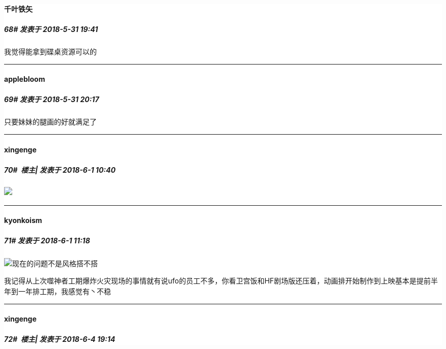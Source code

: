 ####  千叶铁矢  
##### 68#       发表于 2018-5-31 19:41




我觉得能拿到碟桌资源可以的







*****

####  applebloom  
##### 69#       发表于 2018-5-31 20:17




只要妹妹的腿画的好就满足了







*****

####  xingenge  
##### 70#         楼主| 发表于 2018-6-1 10:40



<img src="http://wx3.sinaimg.cn/large/740ca5e5gy1frvha32jzyj20xc0ohwni.jpg" referrerpolicy="no-referrer">







*****

####  kyonkoism  
##### 71#       发表于 2018-6-1 11:18



<img src="https://static.saraba1st.com/image/smiley/face2017/001.png" referrerpolicy="no-referrer">现在的问题不是风格搭不搭

我记得从上次噬神者工期爆炸火灾现场的事情就有说ufo的员工不多，你看卫宫饭和HF剧场版还压着，动画排开始制作到上映基本是提前半年到一年排工期，我感觉有丶不稳







*****

####  xingenge  
##### 72#         楼主| 发表于 2018-6-4 19:14
